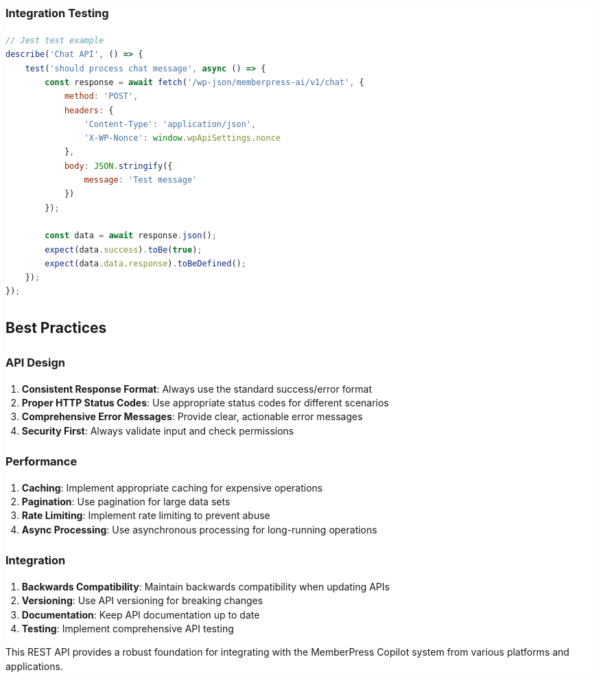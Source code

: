 ### Integration Testing

```javascript
// Jest test example
describe('Chat API', () => {
    test('should process chat message', async () => {
        const response = await fetch('/wp-json/memberpress-ai/v1/chat', {
            method: 'POST',
            headers: {
                'Content-Type': 'application/json',
                'X-WP-Nonce': window.wpApiSettings.nonce
            },
            body: JSON.stringify({
                message: 'Test message'
            })
        });
        
        const data = await response.json();
        expect(data.success).toBe(true);
        expect(data.data.response).toBeDefined();
    });
});
```

## Best Practices

### API Design
1. **Consistent Response Format**: Always use the standard success/error format
2. **Proper HTTP Status Codes**: Use appropriate status codes for different scenarios
3. **Comprehensive Error Messages**: Provide clear, actionable error messages
4. **Security First**: Always validate input and check permissions

### Performance
1. **Caching**: Implement appropriate caching for expensive operations
2. **Pagination**: Use pagination for large data sets
3. **Rate Limiting**: Implement rate limiting to prevent abuse
4. **Async Processing**: Use asynchronous processing for long-running operations

### Integration
1. **Backwards Compatibility**: Maintain backwards compatibility when updating APIs
2. **Versioning**: Use API versioning for breaking changes
3. **Documentation**: Keep API documentation up to date
4. **Testing**: Implement comprehensive API testing

This REST API provides a robust foundation for integrating with the MemberPress Copilot system from various platforms and applications.